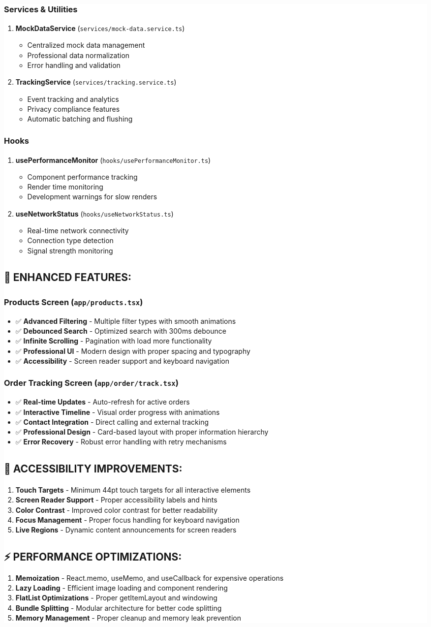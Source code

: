 ### **Services & Utilities**
1. **MockDataService** (`services/mock-data.service.ts`)
   - Centralized mock data management
   - Professional data normalization
   - Error handling and validation

2. **TrackingService** (`services/tracking.service.ts`)
   - Event tracking and analytics
   - Privacy compliance features
   - Automatic batching and flushing

### **Hooks**
1. **usePerformanceMonitor** (`hooks/usePerformanceMonitor.ts`)
   - Component performance tracking
   - Render time monitoring
   - Development warnings for slow renders

2. **useNetworkStatus** (`hooks/useNetworkStatus.ts`)
   - Real-time network connectivity
   - Connection type detection
   - Signal strength monitoring

## **🎯 ENHANCED FEATURES:**

### **Products Screen (`app/products.tsx`)**
- ✅ **Advanced Filtering** - Multiple filter types with smooth animations
- ✅ **Debounced Search** - Optimized search with 300ms debounce
- ✅ **Infinite Scrolling** - Pagination with load more functionality
- ✅ **Professional UI** - Modern design with proper spacing and typography
- ✅ **Accessibility** - Screen reader support and keyboard navigation

### **Order Tracking Screen (`app/order/track.tsx`)**
- ✅ **Real-time Updates** - Auto-refresh for active orders
- ✅ **Interactive Timeline** - Visual order progress with animations
- ✅ **Contact Integration** - Direct calling and external tracking
- ✅ **Professional Design** - Card-based layout with proper information hierarchy
- ✅ **Error Recovery** - Robust error handling with retry mechanisms

## **📱 ACCESSIBILITY IMPROVEMENTS:**

1. **Touch Targets** - Minimum 44pt touch targets for all interactive elements
2. **Screen Reader Support** - Proper accessibility labels and hints
3. **Color Contrast** - Improved color contrast for better readability
4. **Focus Management** - Proper focus handling for keyboard navigation
5. **Live Regions** - Dynamic content announcements for screen readers

## **⚡ PERFORMANCE OPTIMIZATIONS:**

1. **Memoization** - React.memo, useMemo, and useCallback for expensive operations
2. **Lazy Loading** - Efficient image loading and component rendering
3. **FlatList Optimizations** - Proper getItemLayout and windowing
4. **Bundle Splitting** - Modular architecture for better code splitting
5. **Memory Management** - Proper cleanup and memory leak prevention
